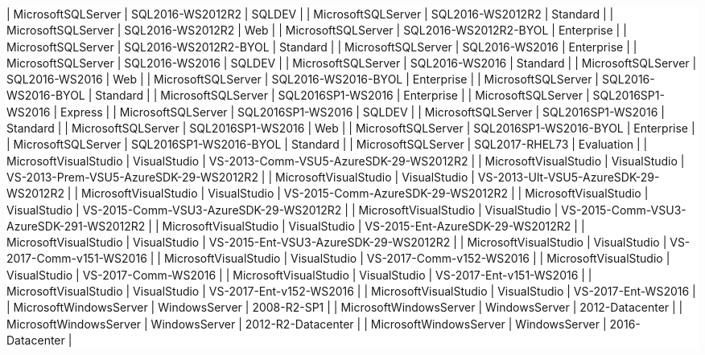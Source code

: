 | MicrosoftSQLServer | SQL2016-WS2012R2 | SQLDEV |
| MicrosoftSQLServer | SQL2016-WS2012R2 | Standard |
| MicrosoftSQLServer | SQL2016-WS2012R2 | Web |
| MicrosoftSQLServer | SQL2016-WS2012R2-BYOL | Enterprise |
| MicrosoftSQLServer | SQL2016-WS2012R2-BYOL | Standard |
| MicrosoftSQLServer | SQL2016-WS2016 | Enterprise |
| MicrosoftSQLServer | SQL2016-WS2016 | SQLDEV |
| MicrosoftSQLServer | SQL2016-WS2016 | Standard |
| MicrosoftSQLServer | SQL2016-WS2016 | Web |
| MicrosoftSQLServer | SQL2016-WS2016-BYOL | Enterprise |
| MicrosoftSQLServer | SQL2016-WS2016-BYOL | Standard |
| MicrosoftSQLServer | SQL2016SP1-WS2016 | Enterprise |
| MicrosoftSQLServer | SQL2016SP1-WS2016 | Express |
| MicrosoftSQLServer | SQL2016SP1-WS2016 | SQLDEV |
| MicrosoftSQLServer | SQL2016SP1-WS2016 | Standard |
| MicrosoftSQLServer | SQL2016SP1-WS2016 | Web |
| MicrosoftSQLServer | SQL2016SP1-WS2016-BYOL | Enterprise |
| MicrosoftSQLServer | SQL2016SP1-WS2016-BYOL | Standard |
| MicrosoftSQLServer | SQL2017-RHEL73 | Evaluation |
| MicrosoftVisualStudio | VisualStudio | VS-2013-Comm-VSU5-AzureSDK-29-WS2012R2 |
| MicrosoftVisualStudio | VisualStudio | VS-2013-Prem-VSU5-AzureSDK-29-WS2012R2 |
| MicrosoftVisualStudio | VisualStudio | VS-2013-Ult-VSU5-AzureSDK-29-WS2012R2 |
| MicrosoftVisualStudio | VisualStudio | VS-2015-Comm-AzureSDK-29-WS2012R2 |
| MicrosoftVisualStudio | VisualStudio | VS-2015-Comm-VSU3-AzureSDK-29-WS2012R2 |
| MicrosoftVisualStudio | VisualStudio | VS-2015-Comm-VSU3-AzureSDK-291-WS2012R2 |
| MicrosoftVisualStudio | VisualStudio | VS-2015-Ent-AzureSDK-29-WS2012R2 |
| MicrosoftVisualStudio | VisualStudio | VS-2015-Ent-VSU3-AzureSDK-29-WS2012R2 |
| MicrosoftVisualStudio | VisualStudio | VS-2017-Comm-v151-WS2016 |
| MicrosoftVisualStudio | VisualStudio | VS-2017-Comm-v152-WS2016 |
| MicrosoftVisualStudio | VisualStudio | VS-2017-Comm-WS2016 |
| MicrosoftVisualStudio | VisualStudio | VS-2017-Ent-v151-WS2016 |
| MicrosoftVisualStudio | VisualStudio | VS-2017-Ent-v152-WS2016 |
| MicrosoftVisualStudio | VisualStudio | VS-2017-Ent-WS2016 |
| MicrosoftWindowsServer | WindowsServer | 2008-R2-SP1 |
| MicrosoftWindowsServer | WindowsServer | 2012-Datacenter |
| MicrosoftWindowsServer | WindowsServer | 2012-R2-Datacenter |
| MicrosoftWindowsServer | WindowsServer | 2016-Datacenter |